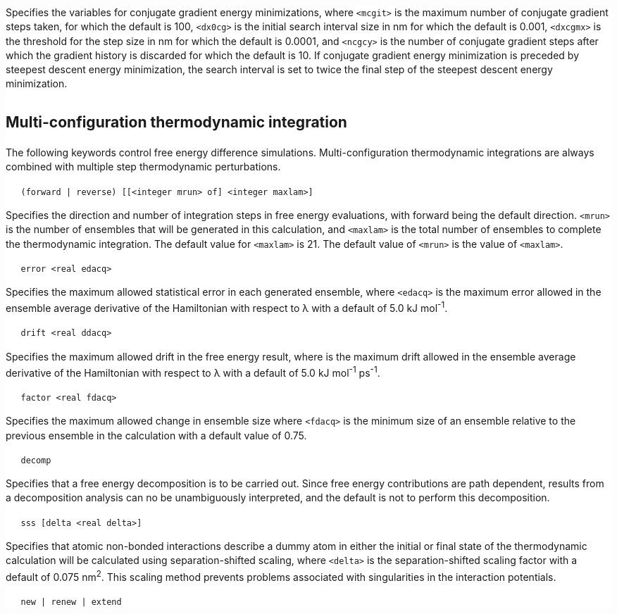Specifies the variables for conjugate gradient energy minimizations, where `<mcgit>` is the maximum number of conjugate gradient steps taken, for which the default is 100, `<dx0cg>` is the initial search interval size in nm for which the default is 0.001, `<dxcgmx>` is the threshold for the step size in nm for which the default is 0.0001, and `<ncgcy>` is the number of conjugate gradient steps after which the gradient history is discarded for which the default is 10. If conjugate gradient energy minimization is preceded by steepest descent energy minimization, the search interval is set to twice the final step of the steepest descent energy minimization.

Multi-configuration thermodynamic integration
---------------------------------------------

The following keywords control free energy difference simulations. Multi-configuration thermodynamic integrations are always combined with multiple step thermodynamic perturbations.
```
   (forward | reverse) [[<integer mrun> of] <integer maxlam>]
```

Specifies the direction and number of integration steps in free energy evaluations, with forward being the default direction. `<mrun>` is the number of ensembles that will be generated in this calculation, and `<maxlam>` is the total number of ensembles to complete the thermodynamic integration. The default value for `<maxlam>` is 21. The default value of `<mrun>` is the value of `<maxlam>`.
```
   error <real edacq>
```

Specifies the maximum allowed statistical error in each generated ensemble, where `<edacq>` is the maximum error allowed in the ensemble average derivative of the Hamiltonian with respect to λ with a default of 5.0 kJ mol<sup>-1</sup>.
```
   drift <real ddacq>
```

Specifies the maximum allowed drift in the free energy result, where <ddacq> is the maximum drift allowed in the ensemble average derivative of the Hamiltonian with respect to λ with a default of 5.0 kJ mol<sup>-1</sup> ps<sup>-1</sup>.
```
   factor <real fdacq>
```

Specifies the maximum allowed change in ensemble size where `<fdacq>` is the minimum size of an ensemble relative to the previous ensemble in the calculation with a default value of 0.75.
```
   decomp
```

Specifies that a free energy decomposition is to be carried out. Since free energy contributions are path dependent, results from a decomposition analysis can no be unambiguously interpreted, and the default is not to perform this decomposition.
```
   sss [delta <real delta>]
```

Specifies that atomic non-bonded interactions describe a dummy atom in either the initial or final state of the thermodynamic calculation will be calculated using separation-shifted scaling, where `<delta>` is the separation-shifted scaling factor with a default of 0.075 nm<sup>2</sup>. This scaling method prevents problems associated with singularities in the interaction potentials.
```
   new | renew | extend
```
